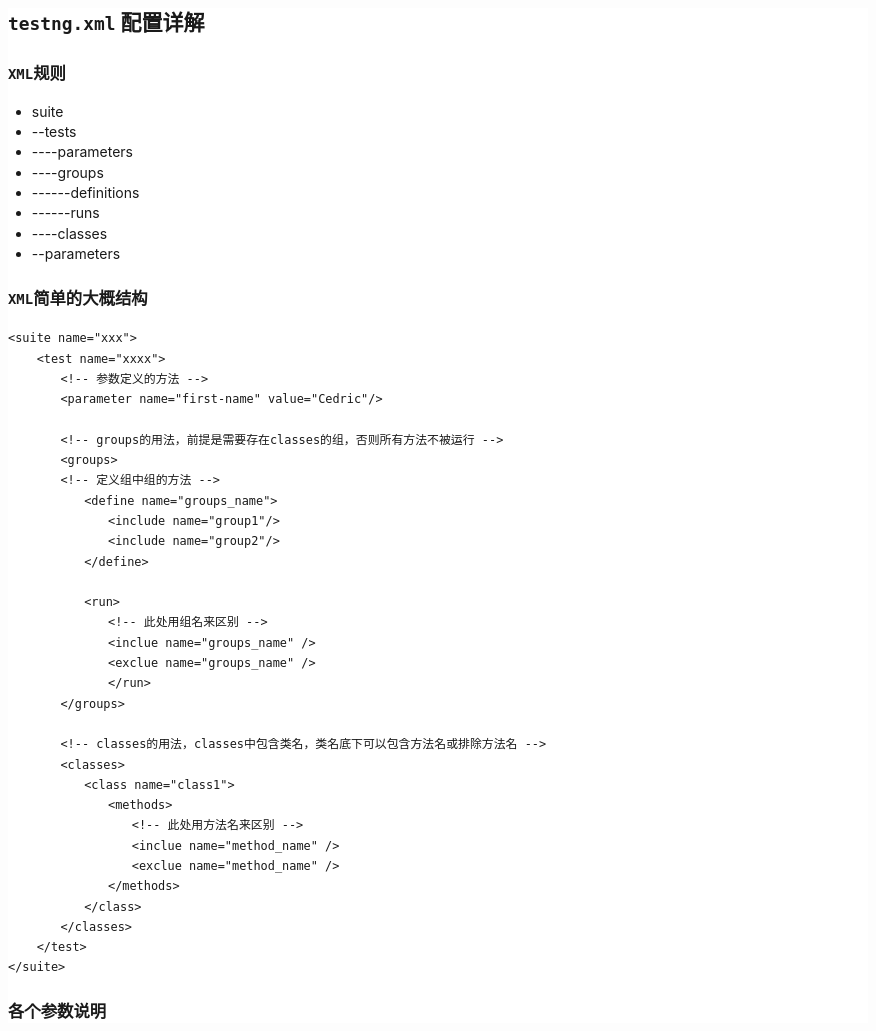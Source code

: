 ## `testng.xml` 配置详解

### `XML`规则

* suite
* --tests
* ----parameters
* ----groups
* ------definitions
* ------runs
* ----classes
* --parameters

### `XML`简单的大概结构

```markup
<suite name="xxx">
    <test name="xxxx">
    　　<!-- 参数定义的方法 -->
    　　<parameter name="first-name" value="Cedric"/>

    　　<!-- groups的用法，前提是需要存在classes的组，否则所有方法不被运行 -->
    　　<groups>
    　　<!-- 定义组中组的方法 -->
    　　　　<define name="groups_name">
    　　　　　　<include name="group1"/>
    　　　　　　<include name="group2"/>
    　　　　</define>

    　　　　<run>
    　　　　　　<!-- 此处用组名来区别 -->
    　　　　　　<inclue name="groups_name" />
    　　　　　　<exclue name="groups_name" />
    　　　　　　</run>
    　　</groups>

    　　<!-- classes的用法，classes中包含类名，类名底下可以包含方法名或排除方法名 -->
    　　<classes>
    　　　　<class name="class1">
    　　　　　　<methods>
    　　　　　　　　<!-- 此处用方法名来区别 -->
    　　　　　　　　<inclue name="method_name" />
    　　　　　　　　<exclue name="method_name" />
    　　　　　　</methods>
    　　　　</class>
    　　</classes>
    </test>
</suite>
```

### 各个参数说明
